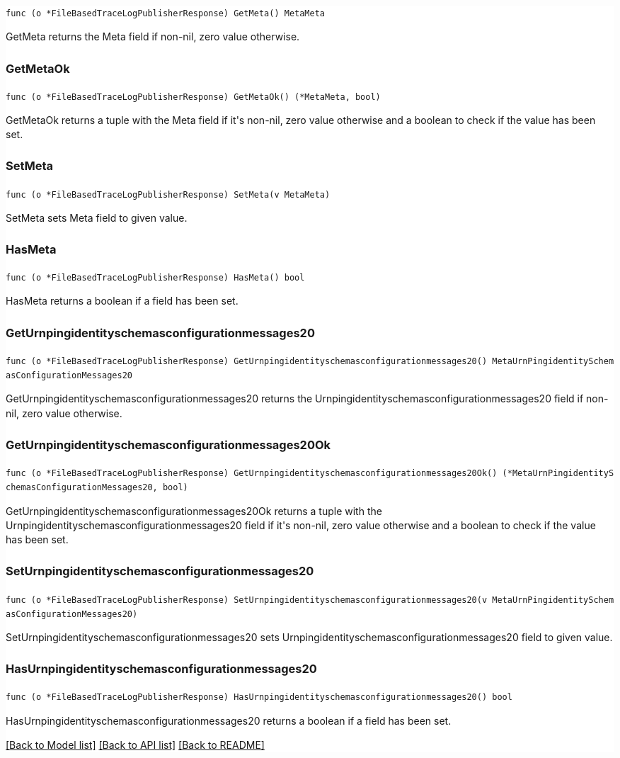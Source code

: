 `func (o *FileBasedTraceLogPublisherResponse) GetMeta() MetaMeta`

GetMeta returns the Meta field if non-nil, zero value otherwise.

### GetMetaOk

`func (o *FileBasedTraceLogPublisherResponse) GetMetaOk() (*MetaMeta, bool)`

GetMetaOk returns a tuple with the Meta field if it's non-nil, zero value otherwise
and a boolean to check if the value has been set.

### SetMeta

`func (o *FileBasedTraceLogPublisherResponse) SetMeta(v MetaMeta)`

SetMeta sets Meta field to given value.

### HasMeta

`func (o *FileBasedTraceLogPublisherResponse) HasMeta() bool`

HasMeta returns a boolean if a field has been set.

### GetUrnpingidentityschemasconfigurationmessages20

`func (o *FileBasedTraceLogPublisherResponse) GetUrnpingidentityschemasconfigurationmessages20() MetaUrnPingidentitySchemasConfigurationMessages20`

GetUrnpingidentityschemasconfigurationmessages20 returns the Urnpingidentityschemasconfigurationmessages20 field if non-nil, zero value otherwise.

### GetUrnpingidentityschemasconfigurationmessages20Ok

`func (o *FileBasedTraceLogPublisherResponse) GetUrnpingidentityschemasconfigurationmessages20Ok() (*MetaUrnPingidentitySchemasConfigurationMessages20, bool)`

GetUrnpingidentityschemasconfigurationmessages20Ok returns a tuple with the Urnpingidentityschemasconfigurationmessages20 field if it's non-nil, zero value otherwise
and a boolean to check if the value has been set.

### SetUrnpingidentityschemasconfigurationmessages20

`func (o *FileBasedTraceLogPublisherResponse) SetUrnpingidentityschemasconfigurationmessages20(v MetaUrnPingidentitySchemasConfigurationMessages20)`

SetUrnpingidentityschemasconfigurationmessages20 sets Urnpingidentityschemasconfigurationmessages20 field to given value.

### HasUrnpingidentityschemasconfigurationmessages20

`func (o *FileBasedTraceLogPublisherResponse) HasUrnpingidentityschemasconfigurationmessages20() bool`

HasUrnpingidentityschemasconfigurationmessages20 returns a boolean if a field has been set.


[[Back to Model list]](../README.md#documentation-for-models) [[Back to API list]](../README.md#documentation-for-api-endpoints) [[Back to README]](../README.md)


